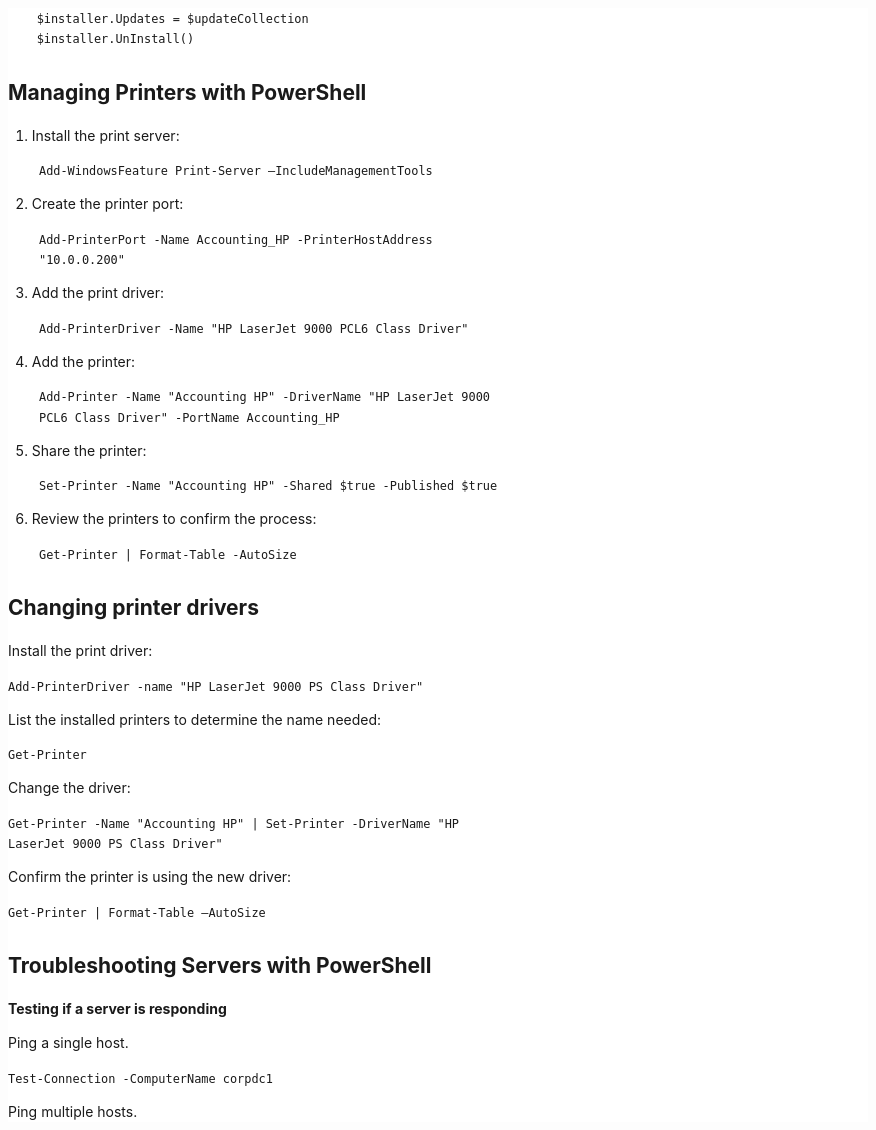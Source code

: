     	$installer.Updates = $updateCollection
    	$installer.UnInstall()

## Managing Printers with PowerShell

1. Install the print server:

    	Add-WindowsFeature Print-Server –IncludeManagementTools

2. Create the printer port:

    	Add-PrinterPort -Name Accounting_HP -PrinterHostAddress
    	"10.0.0.200"
    
3. Add the print driver:

    	Add-PrinterDriver -Name "HP LaserJet 9000 PCL6 Class Driver"

4. Add the printer:

    	Add-Printer -Name "Accounting HP" -DriverName "HP LaserJet 9000
    	PCL6 Class Driver" -PortName Accounting_HP

5. Share the printer:

    	Set-Printer -Name "Accounting HP" -Shared $true -Published $true

6. Review the printers to confirm the process:

    	Get-Printer | Format-Table -AutoSize

## Changing printer drivers

Install the print driver:

    Add-PrinterDriver -name "HP LaserJet 9000 PS Class Driver"

List the installed printers to determine the name needed:

    Get-Printer

Change the driver:

    Get-Printer -Name "Accounting HP" | Set-Printer -DriverName "HP
    LaserJet 9000 PS Class Driver"

Confirm the printer is using the new driver:

    Get-Printer | Format-Table –AutoSize

## Troubleshooting Servers with PowerShell

**Testing if a server is responding**

Ping a single host.

    Test-Connection -ComputerName corpdc1

Ping multiple hosts.
